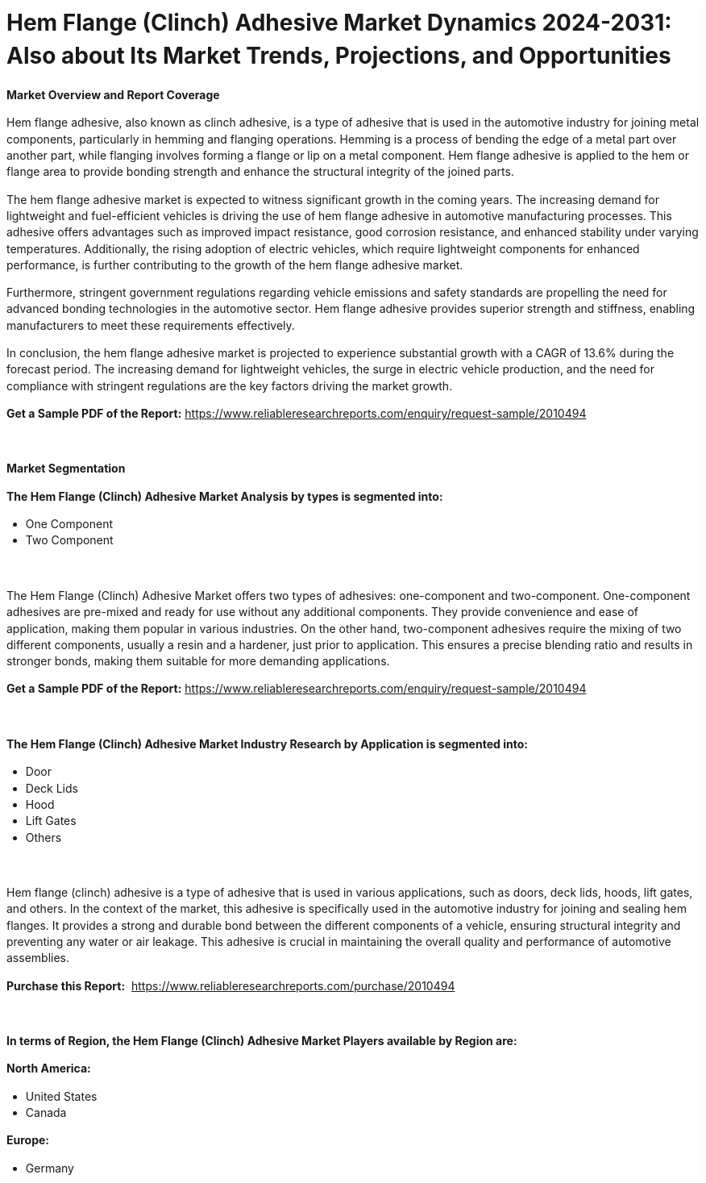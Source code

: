 <p><h1>Hem Flange (Clinch) Adhesive Market Dynamics 2024-2031: Also about Its Market Trends, Projections, and Opportunities</h1></p><p><strong>Market Overview and Report Coverage</strong></p>
<p><p>Hem flange adhesive, also known as clinch adhesive, is a type of adhesive that is used in the automotive industry for joining metal components, particularly in hemming and flanging operations. Hemming is a process of bending the edge of a metal part over another part, while flanging involves forming a flange or lip on a metal component. Hem flange adhesive is applied to the hem or flange area to provide bonding strength and enhance the structural integrity of the joined parts.</p><p>The hem flange adhesive market is expected to witness significant growth in the coming years. The increasing demand for lightweight and fuel-efficient vehicles is driving the use of hem flange adhesive in automotive manufacturing processes. This adhesive offers advantages such as improved impact resistance, good corrosion resistance, and enhanced stability under varying temperatures. Additionally, the rising adoption of electric vehicles, which require lightweight components for enhanced performance, is further contributing to the growth of the hem flange adhesive market.</p><p>Furthermore, stringent government regulations regarding vehicle emissions and safety standards are propelling the need for advanced bonding technologies in the automotive sector. Hem flange adhesive provides superior strength and stiffness, enabling manufacturers to meet these requirements effectively.</p><p>In conclusion, the hem flange adhesive market is projected to experience substantial growth with a CAGR of 13.6% during the forecast period. The increasing demand for lightweight vehicles, the surge in electric vehicle production, and the need for compliance with stringent regulations are the key factors driving the market growth.</p></p>
<p><strong>Get a Sample PDF of the Report:</strong> <a href="https://www.reliableresearchreports.com/enquiry/request-sample/2010494">https://www.reliableresearchreports.com/enquiry/request-sample/2010494</a></p>
<p>&nbsp;</p>
<p><strong>Market Segmentation</strong></p>
<p><strong>The Hem Flange (Clinch) Adhesive Market Analysis by types is segmented into:</strong></p>
<p><ul><li>One Component</li><li>Two Component</li></ul></p>
<p>&nbsp;</p>
<p><p>The Hem Flange (Clinch) Adhesive Market offers two types of adhesives: one-component and two-component. One-component adhesives are pre-mixed and ready for use without any additional components. They provide convenience and ease of application, making them popular in various industries. On the other hand, two-component adhesives require the mixing of two different components, usually a resin and a hardener, just prior to application. This ensures a precise blending ratio and results in stronger bonds, making them suitable for more demanding applications.</p></p>
<p><strong>Get a Sample PDF of the Report:</strong>&nbsp;<a href="https://www.reliableresearchreports.com/enquiry/request-sample/2010494">https://www.reliableresearchreports.com/enquiry/request-sample/2010494</a></p>
<p>&nbsp;</p>
<p><strong>The Hem Flange (Clinch) Adhesive Market Industry Research by Application is segmented into:</strong></p>
<p><ul><li>Door</li><li>Deck Lids</li><li>Hood</li><li>Lift Gates</li><li>Others</li></ul></p>
<p>&nbsp;</p>
<p><p>Hem flange (clinch) adhesive is a type of adhesive that is used in various applications, such as doors, deck lids, hoods, lift gates, and others. In the context of the market, this adhesive is specifically used in the automotive industry for joining and sealing hem flanges. It provides a strong and durable bond between the different components of a vehicle, ensuring structural integrity and preventing any water or air leakage. This adhesive is crucial in maintaining the overall quality and performance of automotive assemblies.</p></p>
<p><strong>Purchase this Report:</strong>&nbsp; <a href="https://www.reliableresearchreports.com/purchase/2010494">https://www.reliableresearchreports.com/purchase/2010494</a></p>
<p>&nbsp;</p>
<p><strong>In terms of Region, the Hem Flange (Clinch) Adhesive Market Players available by Region are:</strong></p>
<p>
    <p> <strong> North America: </strong>
        <ul>
            <li>United States</li>
            <li>Canada</li>
        </ul>
        </p> 
    <p> <strong> Europe: </strong>
        <ul>
            <li>Germany</li>
